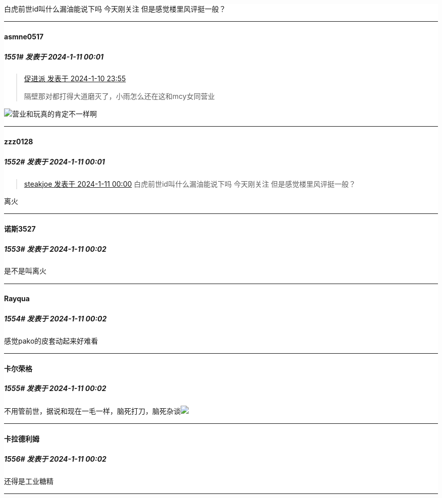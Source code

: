 白虎前世id叫什么漏油能说下吗 今天刚关注 但是感觉楼里风评挺一般？

*****

####  asmne0517  
##### 1551#       发表于 2024-1-11 00:01

<blockquote><a href="httphttps://bbs.saraba1st.com/2b/forum.php?mod=redirect&amp;goto=findpost&amp;pid=63609393&amp;ptid=2167406" target="_blank">促进派 发表于 2024-1-10 23:55</a>

隔壁那对都打得大道磨灭了，小雨怎么还在这和mcy女同营业</blockquote>
<img src="https://static.saraba1st.com/image/smiley/face2017/067.png" referrerpolicy="no-referrer">营业和玩真的肯定不一样啊

*****

####  zzz0128  
##### 1552#       发表于 2024-1-11 00:01

<blockquote><a href="httphttps://bbs.saraba1st.com/2b/forum.php?mod=redirect&amp;goto=findpost&amp;pid=63609454&amp;ptid=2167406" target="_blank">steakjoe 发表于 2024-1-11 00:00</a>
白虎前世id叫什么漏油能说下吗 今天刚关注 但是感觉楼里风评挺一般？</blockquote>
离火

*****

####  诺斯3527  
##### 1553#       发表于 2024-1-11 00:02

是不是叫离火

*****

####  Rayqua  
##### 1554#       发表于 2024-1-11 00:02

感觉pako的皮套动起来好难看

*****

####  卡尔荣格  
##### 1555#       发表于 2024-1-11 00:02

不用管前世，据说和现在一毛一样，脑死打刀，脑死杂谈<img src="https://static.saraba1st.com/image/smiley/face2017/067.png" referrerpolicy="no-referrer">

*****

####  卡拉德利姆  
##### 1556#       发表于 2024-1-11 00:02

还得是工业糖精


*****
